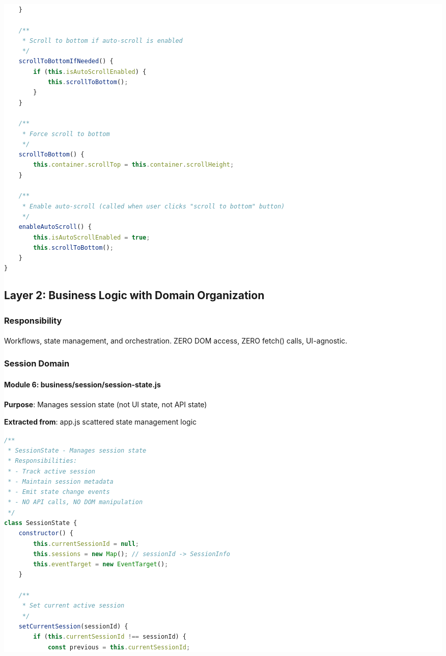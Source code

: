 ```javascript
    }

    /**
     * Scroll to bottom if auto-scroll is enabled
     */
    scrollToBottomIfNeeded() {
        if (this.isAutoScrollEnabled) {
            this.scrollToBottom();
        }
    }

    /**
     * Force scroll to bottom
     */
    scrollToBottom() {
        this.container.scrollTop = this.container.scrollHeight;
    }

    /**
     * Enable auto-scroll (called when user clicks "scroll to bottom" button)
     */
    enableAutoScroll() {
        this.isAutoScrollEnabled = true;
        this.scrollToBottom();
    }
}
```

## Layer 2: Business Logic with Domain Organization

### Responsibility
Workflows, state management, and orchestration. ZERO DOM access, ZERO fetch() calls, UI-agnostic.

### Session Domain

#### Module 6: business/session/session-state.js

**Purpose**: Manages session state (not UI state, not API state)

**Extracted from**: app.js scattered state management logic

```javascript
/**
 * SessionState - Manages session state
 * Responsibilities:
 * - Track active session
 * - Maintain session metadata
 * - Emit state change events
 * - NO API calls, NO DOM manipulation
 */
class SessionState {
    constructor() {
        this.currentSessionId = null;
        this.sessions = new Map(); // sessionId -> SessionInfo
        this.eventTarget = new EventTarget();
    }

    /**
     * Set current active session
     */
    setCurrentSession(sessionId) {
        if (this.currentSessionId !== sessionId) {
            const previous = this.currentSessionId;
```